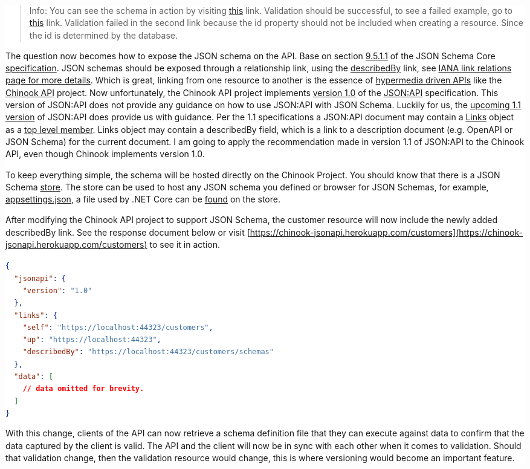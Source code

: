 ```json
```

> Info: You can see the schema in action by visiting [this](https://www.jsonschemavalidator.net/s/dFXvl5kF) link. Validation should be successful, to see a failed example, go to [this](https://www.jsonschemavalidator.net/s/Gcrdhha3) link. Validation failed in the second link because the id property should not be included when creating a resource. Since the id is determined by the database.

The question now becomes how to expose the JSON schema on the API. Base on section [9.5.1.1](https://json-schema.org/draft/2020-12/json-schema-core.html#rfc.section.9.5.1.1) of the JSON Schema Core [specification](https://json-schema.org/draft/2020-12/json-schema-core.html). JSON schemas should be exposed through a relationship link, using the [describedBy](https://www.w3.org/TR/powder-dr/#assoc-linking) link, see [IANA link relations page for more details](https://www.iana.org/assignments/link-relations/link-relations.xhtml). Which is great, linking from one resource to another is the essence of [hypermedia driven APIs](https://restfulapi.net/hateoas/) like the [Chinook API](https://chinook-jsonapi.herokuapp.com/) project. Now unfortunately, the Chinook API project implements [version 1.0](https://jsonapi.org/format/1.0/) of the [JSON:API](https://jsonapi.org/) specification. This version of JSON:API does not provide any guidance on how to use JSON:API with JSON Schema. Luckily for us, the [upcoming 1.1 version](https://jsonapi.org/format/1.1/) of JSON:API does provide us with guidance. Per the 1.1 specifications a JSON:API document may contain a [Links](https://jsonapi.org/format/1.1/#document-links) object as a [top level member](https://jsonapi.org/format/1.1/#document-top-level). Links object may contain a describedBy field, which is a link to a description document (e.g. OpenAPI or JSON Schema) for the current document. I am going to apply the recommendation made in version 1.1 of JSON:API to the Chinook API, even though Chinook implements version 1.0.

To keep everything simple, the schema will be hosted directly on the Chinook Project. You should know that there is a JSON Schema [store](https://www.schemastore.org/json/). The store can be used to host any JSON schema you defined or browser for JSON Schemas, for example, [appsettings.json](https://docs.microsoft.com/en-us/aspnet/core/fundamentals/configuration/?view=aspnetcore-6.0#appsettingsjson-1), a file used by .NET Core can be [found](https://json.schemastore.org/appsettings.json) on the store.

After modifying the Chinook API project to support JSON Schema, the customer resource will now include the newly added describedBy link. See the response document below or visit [https://chinook-jsonapi.herokuapp.com/customers](https://chinook-jsonapi.herokuapp.com/customers) to see it in action.

```json
{
  "jsonapi": {
    "version": "1.0"
  },
  "links": {
    "self": "https://localhost:44323/customers",
    "up": "https://localhost:44323",
    "describedBy": "https://localhost:44323/customers/schemas"
  },
  "data": [
    // data omitted for brevity.
  ]
}
```

With this change, clients of the API can now retrieve a schema definition file that they can execute against data to confirm that the data captured by the client is valid. The API and the client will now be in sync with each other when it comes to validation. Should that validation change, then the validation resource would change, this is where versioning would become an important feature.
